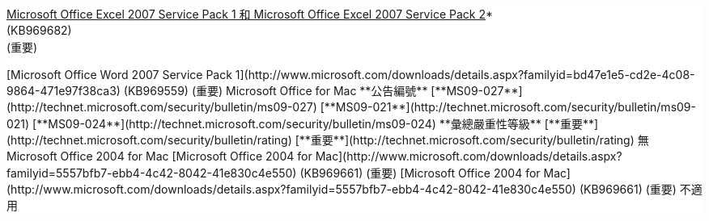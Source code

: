 [Microsoft Office Excel 2007 Service Pack 1 和 Microsoft Office Excel 2007 Service Pack 2](http://www.microsoft.com/downloads/details.aspx?familyid=2bcd565a-6acb-407d-80da-0398526ddf99)\*  
(KB969682)  
(重要)
</td>
<td style="border:1px solid black;">
[Microsoft Office Word 2007 Service Pack 1](http://www.microsoft.com/downloads/details.aspx?familyid=bd47e1e5-cd2e-4c08-9864-471e97f38ca3)  
(KB969559)  
(重要)
</td>
</tr>
<tr>
<th colspan="4">
Microsoft Office for Mac
</th>
</tr>
<tr>
<td style="border:1px solid black;">
**公告編號**
</td>
<td style="border:1px solid black;">
[**MS09-027**](http://technet.microsoft.com/security/bulletin/ms09-027)
</td>
<td style="border:1px solid black;">
[**MS09-021**](http://technet.microsoft.com/security/bulletin/ms09-021)
</td>
<td style="border:1px solid black;">
[**MS09-024**](http://technet.microsoft.com/security/bulletin/ms09-024)
</td>
</tr>
<tr class="alternateRow">
<td style="border:1px solid black;">
**彙總嚴重性等級**
</td>
<td style="border:1px solid black;">
[**重要**](http://technet.microsoft.com/security/bulletin/rating)
</td>
<td style="border:1px solid black;">
[**重要**](http://technet.microsoft.com/security/bulletin/rating)
</td>
<td style="border:1px solid black;">
無
</td>
</tr>
<tr>
<td style="border:1px solid black;">
Microsoft Office 2004 for Mac
</td>
<td style="border:1px solid black;">
[Microsoft Office 2004 for Mac](http://www.microsoft.com/downloads/details.aspx?familyid=5557bfb7-ebb4-4c42-8042-41e830c4e550)  
(KB969661)  
(重要)
</td>
<td style="border:1px solid black;">
[Microsoft Office 2004 for Mac](http://www.microsoft.com/downloads/details.aspx?familyid=5557bfb7-ebb4-4c42-8042-41e830c4e550)  
(KB969661)  
(重要)
</td>
<td style="border:1px solid black;">
不適用
</td>